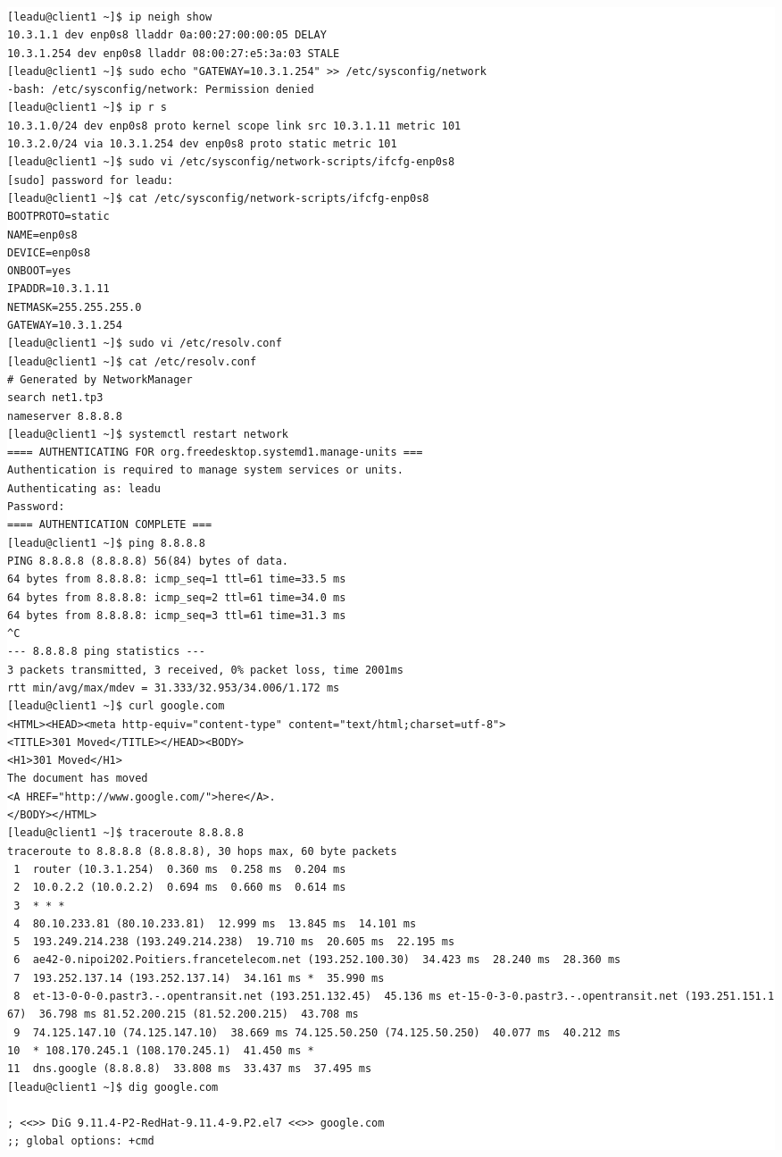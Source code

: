 ```shell
[leadu@client1 ~]$ ip neigh show
10.3.1.1 dev enp0s8 lladdr 0a:00:27:00:00:05 DELAY
10.3.1.254 dev enp0s8 lladdr 08:00:27:e5:3a:03 STALE
[leadu@client1 ~]$ sudo echo "GATEWAY=10.3.1.254" >> /etc/sysconfig/network
-bash: /etc/sysconfig/network: Permission denied
[leadu@client1 ~]$ ip r s
10.3.1.0/24 dev enp0s8 proto kernel scope link src 10.3.1.11 metric 101 
10.3.2.0/24 via 10.3.1.254 dev enp0s8 proto static metric 101 
[leadu@client1 ~]$ sudo vi /etc/sysconfig/network-scripts/ifcfg-enp0s8
[sudo] password for leadu: 
[leadu@client1 ~]$ cat /etc/sysconfig/network-scripts/ifcfg-enp0s8
BOOTPROTO=static
NAME=enp0s8
DEVICE=enp0s8
ONBOOT=yes
IPADDR=10.3.1.11
NETMASK=255.255.255.0
GATEWAY=10.3.1.254
[leadu@client1 ~]$ sudo vi /etc/resolv.conf 
[leadu@client1 ~]$ cat /etc/resolv.conf 
# Generated by NetworkManager
search net1.tp3
nameserver 8.8.8.8
[leadu@client1 ~]$ systemctl restart network
==== AUTHENTICATING FOR org.freedesktop.systemd1.manage-units ===
Authentication is required to manage system services or units.
Authenticating as: leadu
Password: 
==== AUTHENTICATION COMPLETE ===
[leadu@client1 ~]$ ping 8.8.8.8
PING 8.8.8.8 (8.8.8.8) 56(84) bytes of data.
64 bytes from 8.8.8.8: icmp_seq=1 ttl=61 time=33.5 ms
64 bytes from 8.8.8.8: icmp_seq=2 ttl=61 time=34.0 ms
64 bytes from 8.8.8.8: icmp_seq=3 ttl=61 time=31.3 ms
^C
--- 8.8.8.8 ping statistics ---
3 packets transmitted, 3 received, 0% packet loss, time 2001ms
rtt min/avg/max/mdev = 31.333/32.953/34.006/1.172 ms
[leadu@client1 ~]$ curl google.com
<HTML><HEAD><meta http-equiv="content-type" content="text/html;charset=utf-8">
<TITLE>301 Moved</TITLE></HEAD><BODY>
<H1>301 Moved</H1>
The document has moved
<A HREF="http://www.google.com/">here</A>.
</BODY></HTML>
[leadu@client1 ~]$ traceroute 8.8.8.8
traceroute to 8.8.8.8 (8.8.8.8), 30 hops max, 60 byte packets
 1  router (10.3.1.254)  0.360 ms  0.258 ms  0.204 ms
 2  10.0.2.2 (10.0.2.2)  0.694 ms  0.660 ms  0.614 ms
 3  * * *
 4  80.10.233.81 (80.10.233.81)  12.999 ms  13.845 ms  14.101 ms
 5  193.249.214.238 (193.249.214.238)  19.710 ms  20.605 ms  22.195 ms
 6  ae42-0.nipoi202.Poitiers.francetelecom.net (193.252.100.30)  34.423 ms  28.240 ms  28.360 ms
 7  193.252.137.14 (193.252.137.14)  34.161 ms *  35.990 ms
 8  et-13-0-0-0.pastr3.-.opentransit.net (193.251.132.45)  45.136 ms et-15-0-3-0.pastr3.-.opentransit.net (193.251.151.167)  36.798 ms 81.52.200.215 (81.52.200.215)  43.708 ms
 9  74.125.147.10 (74.125.147.10)  38.669 ms 74.125.50.250 (74.125.50.250)  40.077 ms  40.212 ms
10  * 108.170.245.1 (108.170.245.1)  41.450 ms *
11  dns.google (8.8.8.8)  33.808 ms  33.437 ms  37.495 ms
[leadu@client1 ~]$ dig google.com

; <<>> DiG 9.11.4-P2-RedHat-9.11.4-9.P2.el7 <<>> google.com
;; global options: +cmd
```